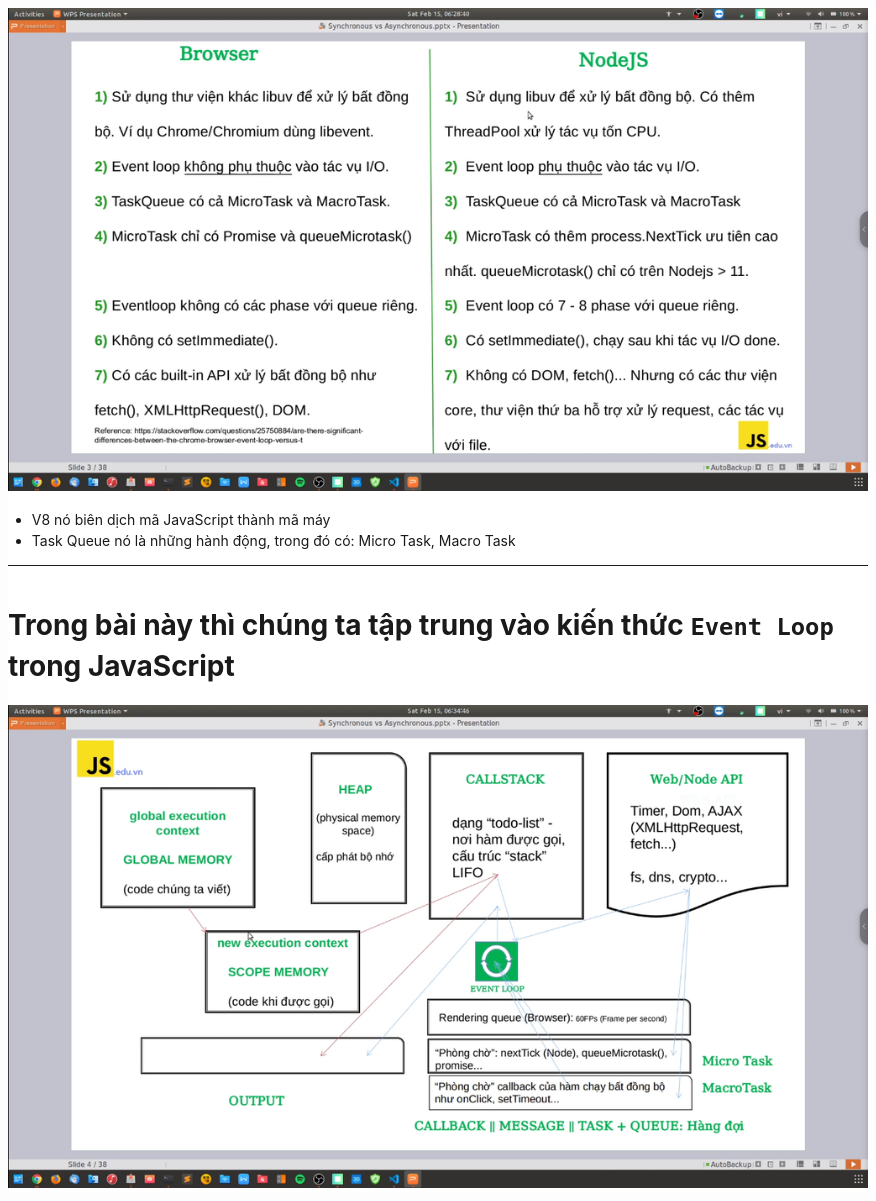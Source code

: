 ![alt text](images/image-19.png)

- V8 nó biên dịch mã JavaScript thành mã máy
- Task Queue nó là những hành động, trong đó có: Micro Task, Macro Task

---

# Trong bài này thì chúng ta tập trung vào kiến thức `Event Loop` trong JavaScript

![alt text](images/image-20.png)
